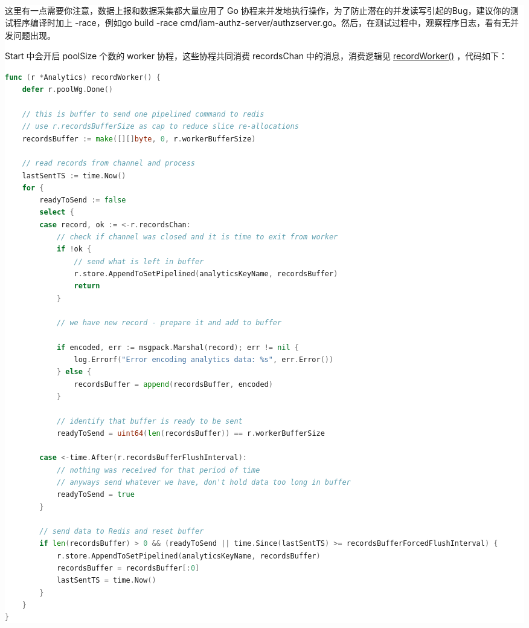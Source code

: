 这里有一点需要你注意，数据上报和数据采集都大量应用了 Go 协程来并发地执行操作，为了防止潜在的并发读写引起的Bug，建议你的测试程序编译时加上 -race，例如go build -race cmd/iam-authz-server/authzserver.go。然后，在测试过程中，观察程序日志，看有无并发问题出现。

Start 中会开启 poolSize 个数的 worker 协程，这些协程共同消费 recordsChan 中的消息，消费逻辑见 [recordWorker()](https://github.com/marmotedu/iam/blob/v1.0.6/internal/authzserver/analytics/analytics.go#L128-L173) ，代码如下：

```go
func (r *Analytics) recordWorker() {
	defer r.poolWg.Done()

	// this is buffer to send one pipelined command to redis
	// use r.recordsBufferSize as cap to reduce slice re-allocations
	recordsBuffer := make([][]byte, 0, r.workerBufferSize)

	// read records from channel and process
	lastSentTS := time.Now()
	for {
		readyToSend := false
		select {
		case record, ok := <-r.recordsChan:
			// check if channel was closed and it is time to exit from worker
			if !ok {
				// send what is left in buffer
				r.store.AppendToSetPipelined(analyticsKeyName, recordsBuffer)
				return
			}

			// we have new record - prepare it and add to buffer

			if encoded, err := msgpack.Marshal(record); err != nil {
				log.Errorf("Error encoding analytics data: %s", err.Error())
			} else {
				recordsBuffer = append(recordsBuffer, encoded)
			}

			// identify that buffer is ready to be sent
			readyToSend = uint64(len(recordsBuffer)) == r.workerBufferSize

		case <-time.After(r.recordsBufferFlushInterval):
			// nothing was received for that period of time
			// anyways send whatever we have, don't hold data too long in buffer
			readyToSend = true
		}

		// send data to Redis and reset buffer
		if len(recordsBuffer) > 0 && (readyToSend || time.Since(lastSentTS) >= recordsBufferForcedFlushInterval) {
			r.store.AppendToSetPipelined(analyticsKeyName, recordsBuffer)
			recordsBuffer = recordsBuffer[:0]
			lastSentTS = time.Now()
		}
	}
}

```
